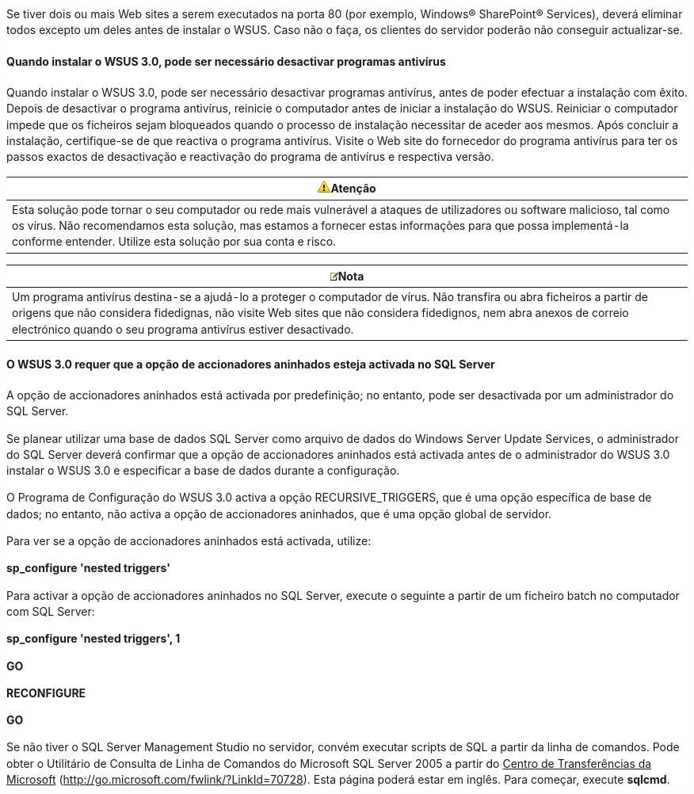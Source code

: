 Se tiver dois ou mais Web sites a serem executados na porta 80 (por exemplo, Windows® SharePoint® Services), deverá eliminar todos excepto um deles antes de instalar o WSUS. Caso não o faça, os clientes do servidor poderão não conseguir actualizar-se.

#### Quando instalar o WSUS 3.0, pode ser necessário desactivar programas antivírus

Quando instalar o WSUS 3.0, pode ser necessário desactivar programas antivírus, antes de poder efectuar a instalação com êxito. Depois de desactivar o programa antivírus, reinicie o computador antes de iniciar a instalação do WSUS. Reiniciar o computador impede que os ficheiros sejam bloqueados quando o processo de instalação necessitar de aceder aos mesmos. Após concluir a instalação, certifique-se de que reactiva o programa antivírus. Visite o Web site do fornecedor do programa antivírus para ter os passos exactos de desactivação e reactivação do programa de antivírus e respectiva versão.

| ![](/security-updates/images/Cc708491.Caution(WS.10).gif)Atenção                                                                                                                                                                                                                               |
|-----------------------------------------------------------------------------------------------------------------------------------------------------------------------------------------------------------------------------------------------------------------------------------------------------------|
| Esta solução pode tornar o seu computador ou rede mais vulnerável a ataques de utilizadores ou software malicioso, tal como os vírus. Não recomendamos esta solução, mas estamos a fornecer estas informações para que possa implementá-la conforme entender. Utilize esta solução por sua conta e risco. |

| ![](/security-updates/images/Cc708491.note(WS.10).gif)Nota                                                                                                                                                                                                                                          |
|----------------------------------------------------------------------------------------------------------------------------------------------------------------------------------------------------------------------------------------------------------------------------------------------------------------|
| Um programa antivírus destina-se a ajudá-lo a proteger o computador de vírus. Não transfira ou abra ficheiros a partir de origens que não considera fidedignas, não visite Web sites que não considera fidedignos, nem abra anexos de correio electrónico quando o seu programa antivírus estiver desactivado. |

#### O WSUS 3.0 requer que a opção de accionadores aninhados esteja activada no SQL Server

A opção de accionadores aninhados está activada por predefinição; no entanto, pode ser desactivada por um administrador do SQL Server.

Se planear utilizar uma base de dados SQL Server como arquivo de dados do Windows Server Update Services, o administrador do SQL Server deverá confirmar que a opção de accionadores aninhados está activada antes de o administrador do WSUS 3.0 instalar o WSUS 3.0 e especificar a base de dados durante a configuração.

O Programa de Configuração do WSUS 3.0 activa a opção RECURSIVE\_TRIGGERS, que é uma opção específica de base de dados; no entanto, não activa a opção de accionadores aninhados, que é uma opção global de servidor.

Para ver se a opção de accionadores aninhados está activada, utilize:

**sp\_configure 'nested triggers'**

Para activar a opção de accionadores aninhados no SQL Server, execute o seguinte a partir de um ficheiro batch no computador com SQL Server:

**sp\_configure 'nested triggers', 1**

**GO**

**RECONFIGURE**

**GO**

Se não tiver o SQL Server Management Studio no servidor, convém executar scripts de SQL a partir da linha de comandos. Pode obter o Utilitário de Consulta de Linha de Comandos do Microsoft SQL Server 2005 a partir do [Centro de Transferências da Microsoft](http://go.microsoft.com/fwlink/?linkid=70728) (http://go.microsoft.com/fwlink/?LinkId=70728). Esta página poderá estar em inglês. Para começar, execute **sqlcmd**.
